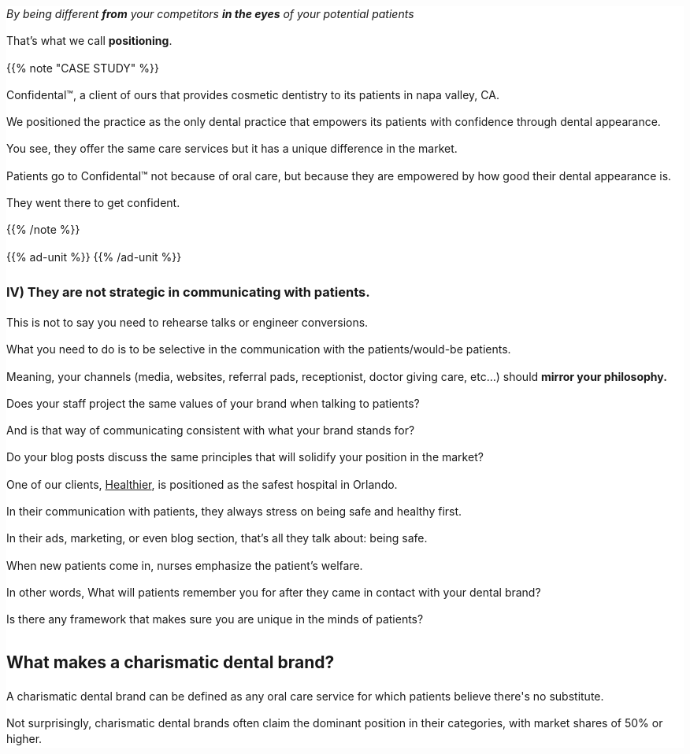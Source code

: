 _By being different **from** your competitors **in the eyes** of your potential patients_

That’s what we call **positioning**.

{{% note "CASE STUDY" %}}


Confidental™, a client of ours that provides cosmetic dentistry to its patients in napa valley, CA.

We positioned the practice as the only dental practice that empowers its patients with confidence through dental appearance.

You see, they offer the same care services but it has a unique difference in the market.

Patients go to Confidental™ not because of oral care, but because they are empowered by how good their dental appearance is.

They went there to get confident.

{{% /note %}}

{{% ad-unit %}} {{% /ad-unit %}}


### IV) They are not strategic in communicating with patients.

This is not to say you need to rehearse talks or engineer conversions.

What you need to do is to be selective in the communication with the patients/would-be patients.

Meaning, your channels (media, websites, referral pads, receptionist, doctor giving care, etc…) should **mirror your philosophy.**

Does your staff project the same values of your brand when talking to patients?

And is that way of communicating consistent with what your brand stands for?

Do your blog posts discuss the same principles that will solidify your position in the market?

One of our clients, [Healthier](/case-studies/healthier "Case study"), is positioned as the safest hospital in Orlando.

In their communication with patients, they always stress on being safe and healthy first.

In their ads, marketing, or even blog section, that’s all they talk about: being safe.

When new patients come in, nurses emphasize the patient’s welfare.

In other words, What will patients remember you for after they came in contact with your dental brand?

Is there any framework that makes sure you are unique in the minds of patients?

## What makes a charismatic dental brand?

A charismatic dental brand can be defined as any oral care service for which patients believe there's no substitute.

Not surprisingly, charismatic dental brands often claim the dominant position in their categories, with market shares of 50% or higher.
